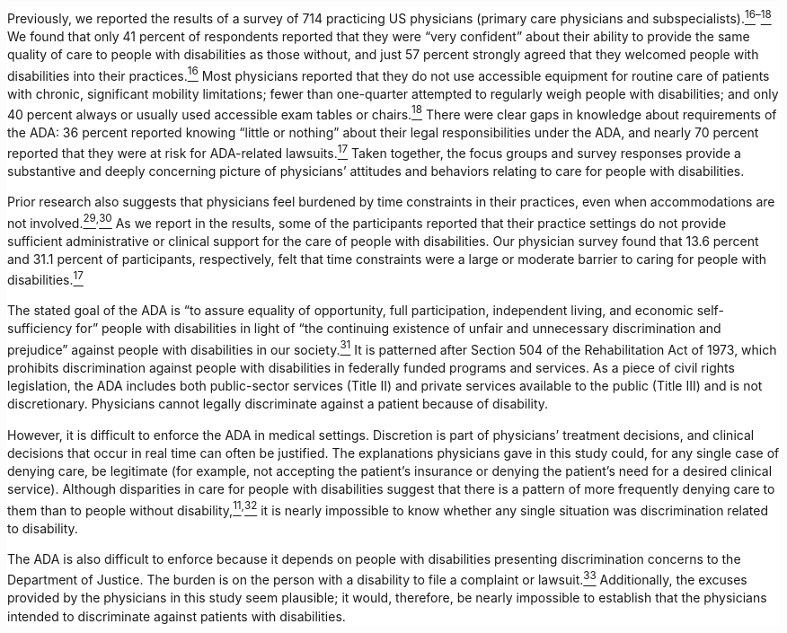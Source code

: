 Previously, we reported the results of a survey of 714 practicing US physicians (primary care physicians and subspecialists).[<sup>16</sup>](https://www.healthaffairs.org/doi/full/10.1377/hlthaff.2022.00475#B16)[](https://www.healthaffairs.org/doi/full/10.1377/hlthaff.2022.00475#B17)<sup>–</sup>[<sup>18</sup>](https://www.healthaffairs.org/doi/full/10.1377/hlthaff.2022.00475#B18) We found that only 41 percent of respondents reported that they were “very confident” about their ability to provide the same quality of care to people with disabilities as those without, and just 57 percent strongly agreed that they welcomed people with disabilities into their practices.[<sup>16</sup>](https://www.healthaffairs.org/doi/full/10.1377/hlthaff.2022.00475#B16) Most physicians reported that they do not use accessible equipment for routine care of patients with chronic, significant mobility limitations; fewer than one-quarter attempted to regularly weigh people with disabilities; and only 40 percent always or usually used accessible exam tables or chairs.[<sup>18</sup>](https://www.healthaffairs.org/doi/full/10.1377/hlthaff.2022.00475#B18) There were clear gaps in knowledge about requirements of the ADA: 36 percent reported knowing “little or nothing” about their legal responsibilities under the ADA, and nearly 70 percent reported that they were at risk for ADA-related lawsuits.[<sup>17</sup>](https://www.healthaffairs.org/doi/full/10.1377/hlthaff.2022.00475#B17) Taken together, the focus groups and survey responses provide a substantive and deeply concerning picture of physicians’ attitudes and behaviors relating to care for people with disabilities.

Prior research also suggests that physicians feel burdened by time constraints in their practices, even when accommodations are not involved.[<sup>29</sup>](https://www.healthaffairs.org/doi/full/10.1377/hlthaff.2022.00475#B29)<sup>,</sup>[<sup>30</sup>](https://www.healthaffairs.org/doi/full/10.1377/hlthaff.2022.00475#B30) As we report in the results, some of the participants reported that their practice settings do not provide sufficient administrative or clinical support for the care of people with disabilities. Our physician survey found that 13.6 percent and 31.1 percent of participants, respectively, felt that time constraints were a large or moderate barrier to caring for people with disabilities.[<sup>17</sup>](https://www.healthaffairs.org/doi/full/10.1377/hlthaff.2022.00475#B17)

The stated goal of the ADA is “to assure equality of opportunity, full participation, independent living, and economic self-sufficiency for” people with disabilities in light of “the continuing existence of unfair and unnecessary discrimination and prejudice” against people with disabilities in our society.[<sup>31</sup>](https://www.healthaffairs.org/doi/full/10.1377/hlthaff.2022.00475#B31) It is patterned after Section 504 of the Rehabilitation Act of 1973, which prohibits discrimination against people with disabilities in federally funded programs and services. As a piece of civil rights legislation, the ADA includes both public-sector services (Title II) and private services available to the public (Title III) and is not discretionary. Physicians cannot legally discriminate against a patient because of disability.

However, it is difficult to enforce the ADA in medical settings. Discretion is part of physicians’ treatment decisions, and clinical decisions that occur in real time can often be justified. The explanations physicians gave in this study could, for any single case of denying care, be legitimate (for example, not accepting the patient’s insurance or denying the patient’s need for a desired clinical service). Although disparities in care for people with disabilities suggest that there is a pattern of more frequently denying care to them than to people without disability,[<sup>11</sup>](https://www.healthaffairs.org/doi/full/10.1377/hlthaff.2022.00475#B11)<sup>,</sup>[<sup>32</sup>](https://www.healthaffairs.org/doi/full/10.1377/hlthaff.2022.00475#B32) it is nearly impossible to know whether any single situation was discrimination related to disability.

The ADA is also difficult to enforce because it depends on people with disabilities presenting discrimination concerns to the Department of Justice. The burden is on the person with a disability to file a complaint or lawsuit.[<sup>33</sup>](https://www.healthaffairs.org/doi/full/10.1377/hlthaff.2022.00475#B33) Additionally, the excuses provided by the physicians in this study seem plausible; it would, therefore, be nearly impossible to establish that the physicians intended to discriminate against patients with disabilities.
